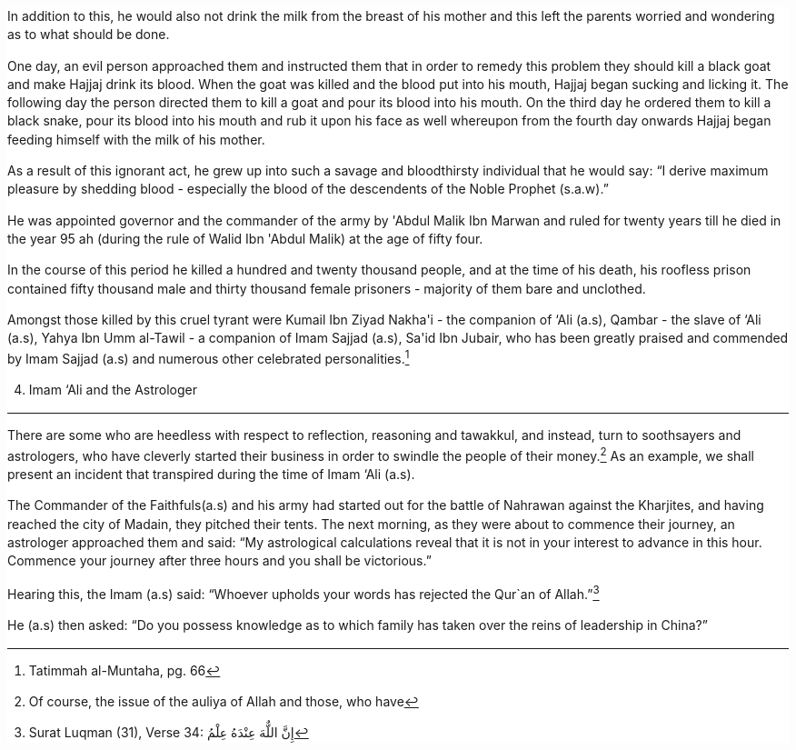In addition to this, he would also not drink the milk from the breast of
his mother and this left the parents worried and wondering as to what
should be done.

One day, an evil person approached them and instructed them that in
order to remedy this problem they should kill a black goat and make
Hajjaj drink its blood. When the goat was killed and the blood put into
his mouth, Hajjaj began sucking and licking it. The following day the
person directed them to kill a goat and pour its blood into his mouth.
On the third day he ordered them to kill a black snake, pour its blood
into his mouth and rub it upon his face as well whereupon from the
fourth day onwards Hajjaj began feeding himself with the milk of his
mother.

As a result of this ignorant act, he grew up into such a savage and
bloodthirsty individual that he would say: “I derive maximum pleasure by
shedding blood - especially the blood of the descendents of the Noble
Prophet (s.a.w).”

He was appointed governor and the commander of the army by 'Abdul Malik
Ibn Marwan and ruled for twenty years till he died in the year 95 ah
(during the rule of Walid Ibn 'Abdul Malik) at the age of fifty four.

In the course of this period he killed a hundred and twenty thousand
people, and at the time of his death, his roofless prison contained
fifty thousand male and thirty thousand female prisoners - majority of
them bare and unclothed.

Amongst those killed by this cruel tyrant were Kumail Ibn Ziyad
Nakha'i - the companion of ‘Ali (a.s), Qambar - the slave of ‘Ali (a.s),
Yahya Ibn Umm al-Tawil - a companion of Imam Sajjad (a.s), Sa'id Ibn
Jubair, who has been greatly praised and commended by Imam Sajjad (a.s)
and numerous other celebrated personalities.[^7]

4) Imam ‘Ali and the Astrologer
-------------------------------

There are some who are heedless with respect to reflection, reasoning
and tawakkul, and instead, turn to soothsayers and astrologers, who have
cleverly started their business in order to swindle the people of their
money.[^8] As an example, we shall present an incident that transpired
during the time of Imam ‘Ali (a.s).

The Commander of the Faithfuls(a.s) and his army had started out for the
battle of Nahrawan against the Kharjites, and having reached the city of
Madain, they pitched their tents. The next morning, as they were about
to commence their journey, an astrologer approached them and said: “My
astrological calculations reveal that it is not in your interest to
advance in this hour. Commence your journey after three hours and you
shall be victorious.”

Hearing this, the Imam (a.s) said: “Whoever upholds your words has
rejected the Qur\`an of Allah.”[^9]

He (a.s) then asked: “Do you possess knowledge as to which family has
taken over the reins of leadership in China?”


[^1]: Suratul Qasas (28), Verse 60
[^2]: Jami’ al-Sa’adat, vol. 1, pg. 111
[^3]: Khwajah ‘Abdullah Ansari
[^4]: Dastan-ha Wa Pand-ha, vol. 1, pg. 92; al-Kafi, vol. 6, pg. 370
[^5]: Historical accounts have reported many such appointments on the
[^6]: Dastan-ha-e-Mathnawi, vol. 3, pg. 64
[^7]: Tatimmah al-Muntaha, pg. 66
[^8]: Of course, the issue of the auliya of Allah and those, who have
[^9]: Surat Luqman (31), Verse 34: إِنَّ اللٌّهَ عِنْدَهُ عِلْمُ
[^10]: Jame’ al-Nurain, pg. 15; Bihar al-Anwar
[^11]: Shagirdan-e-Maktab-e-Aimmah, pg. 262; Qamus al-Rijal, vol. 2, pg.